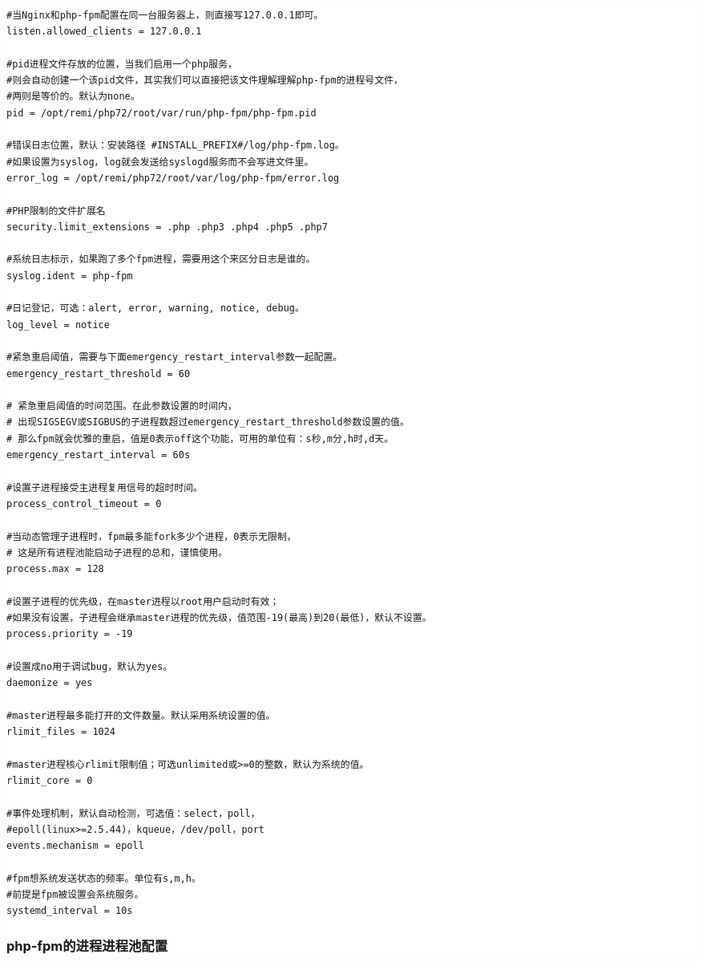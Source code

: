 ```shell
#当Nginx和php-fpm配置在同一台服务器上，则直接写127.0.0.1即可。
listen.allowed_clients = 127.0.0.1 

#pid进程文件存放的位置，当我们启用一个php服务，
#则会自动创建一个该pid文件，其实我们可以直接把该文件理解理解php-fpm的进程号文件，
#两则是等价的。默认为none。
pid = /opt/remi/php72/root/var/run/php-fpm/php-fpm.pid 

#错误日志位置，默认：安装路径 #INSTALL_PREFIX#/log/php-fpm.log。
#如果设置为syslog，log就会发送给syslogd服务而不会写进文件里。
error_log = /opt/remi/php72/root/var/log/php-fpm/error.log 

#PHP限制的文件扩展名
security.limit_extensions = .php .php3 .php4 .php5 .php7

#系统日志标示，如果跑了多个fpm进程，需要用这个来区分日志是谁的。
syslog.ident = php-fpm 

#日记登记，可选：alert, error, warning, notice, debug。
log_level = notice 

#紧急重启阈值，需要与下面emergency_restart_interval参数一起配置。
emergency_restart_threshold = 60 

# 紧急重启阈值的时间范围。在此参数设置的时间内，
# 出现SIGSEGV或SIGBUS的子进程数超过emergency_restart_threshold参数设置的值。
# 那么fpm就会优雅的重启，值是0表示off这个功能，可用的单位有：s秒,m分,h时,d天。
emergency_restart_interval = 60s 

#设置子进程接受主进程复用信号的超时时间。
process_control_timeout = 0 

#当动态管理子进程时，fpm最多能fork多少个进程，0表示无限制，
# 这是所有进程池能启动子进程的总和，谨慎使用。
process.max = 128 

#设置子进程的优先级，在master进程以root用户启动时有效；
#如果没有设置，子进程会继承master进程的优先级，值范围-19(最高)到20(最低)，默认不设置。
process.priority = -19 

#设置成no用于调试bug，默认为yes。
daemonize = yes 

#master进程最多能打开的文件数量。默认采用系统设置的值。
rlimit_files = 1024 

#master进程核心rlimit限制值；可选unlimited或>=0的整数，默认为系统的值。
rlimit_core = 0

#事件处理机制，默认自动检测，可选值：select，poll，
#epoll(linux>=2.5.44)，kqueue，/dev/poll，port
events.mechanism = epoll 

#fpm想系统发送状态的频率。单位有s,m,h。
#前提是fpm被设置会系统服务。
systemd_interval = 10s 
```
### php-fpm的进程进程池配置
